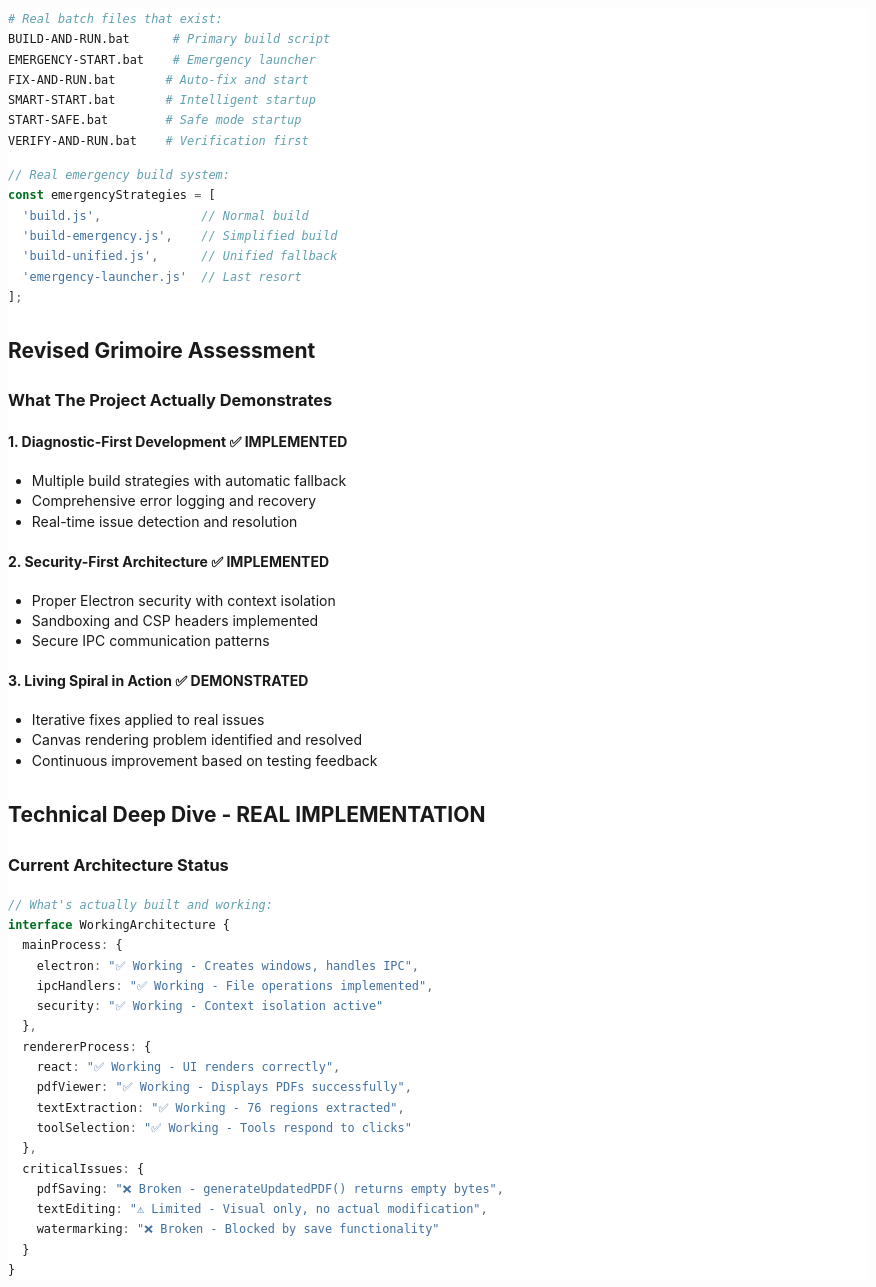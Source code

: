 ```bash
# Real batch files that exist:
BUILD-AND-RUN.bat      # Primary build script
EMERGENCY-START.bat    # Emergency launcher  
FIX-AND-RUN.bat       # Auto-fix and start
SMART-START.bat       # Intelligent startup
START-SAFE.bat        # Safe mode startup
VERIFY-AND-RUN.bat    # Verification first
```

```javascript
// Real emergency build system:
const emergencyStrategies = [
  'build.js',              // Normal build
  'build-emergency.js',    // Simplified build  
  'build-unified.js',      // Unified fallback
  'emergency-launcher.js'  // Last resort
];
```

## Revised Grimoire Assessment

### What The Project Actually Demonstrates

#### 1. **Diagnostic-First Development** ✅ IMPLEMENTED
- Multiple build strategies with automatic fallback
- Comprehensive error logging and recovery
- Real-time issue detection and resolution

#### 2. **Security-First Architecture** ✅ IMPLEMENTED  
- Proper Electron security with context isolation
- Sandboxing and CSP headers implemented
- Secure IPC communication patterns

#### 3. **Living Spiral in Action** ✅ DEMONSTRATED
- Iterative fixes applied to real issues
- Canvas rendering problem identified and resolved
- Continuous improvement based on testing feedback

## Technical Deep Dive - REAL IMPLEMENTATION

### Current Architecture Status
```typescript
// What's actually built and working:
interface WorkingArchitecture {
  mainProcess: {
    electron: "✅ Working - Creates windows, handles IPC",
    ipcHandlers: "✅ Working - File operations implemented",
    security: "✅ Working - Context isolation active"
  },
  rendererProcess: {
    react: "✅ Working - UI renders correctly", 
    pdfViewer: "✅ Working - Displays PDFs successfully",
    textExtraction: "✅ Working - 76 regions extracted",
    toolSelection: "✅ Working - Tools respond to clicks"
  },
  criticalIssues: {
    pdfSaving: "❌ Broken - generateUpdatedPDF() returns empty bytes",
    textEditing: "⚠️ Limited - Visual only, no actual modification",
    watermarking: "❌ Broken - Blocked by save functionality"
  }
}
```
